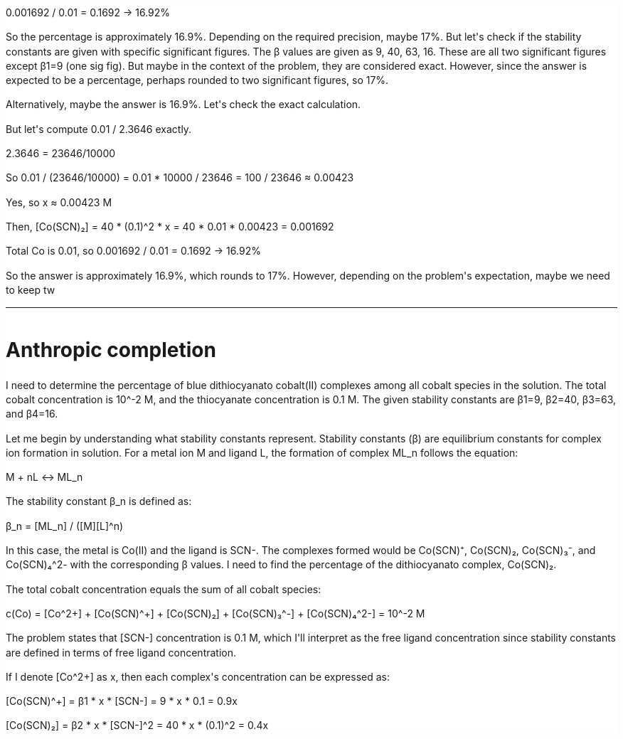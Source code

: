 0.001692 / 0.01 = 0.1692 → 16.92%

So the percentage is approximately 16.9%. Depending on the required precision, maybe 17%. But let's check if the stability constants are given with specific significant figures. The β values are given as 9, 40, 63, 16. These are all two significant figures except β1=9 (one sig fig). But maybe in the context of the problem, they are considered exact. However, since the answer is expected to be a percentage, perhaps rounded to two significant figures, so 17%.

Alternatively, maybe the answer is 16.9%. Let's check the exact calculation.

But let's compute 0.01 / 2.3646 exactly.

2.3646 = 23646/10000

So 0.01 / (23646/10000) = 0.01 * 10000 / 23646 = 100 / 23646 ≈ 0.00423

Yes, so x ≈ 0.00423 M

Then, [Co(SCN)₂] = 40 * (0.1)^2 * x = 40 * 0.01 * 0.00423 = 0.001692

Total Co is 0.01, so 0.001692 / 0.01 = 0.1692 → 16.92%

So the answer is approximately 16.9%, which rounds to 17%. However, depending on the problem's expectation, maybe we need to keep tw

---

# Anthropic completion

I need to determine the percentage of blue dithiocyanato cobalt(II) complexes among all cobalt species in the solution. The total cobalt concentration is 10^-2 M, and the thiocyanate concentration is 0.1 M. The given stability constants are β1=9, β2=40, β3=63, and β4=16.

Let me begin by understanding what stability constants represent. Stability constants (β) are equilibrium constants for complex ion formation in solution. For a metal ion M and ligand L, the formation of complex ML_n follows the equation:

M + nL ↔ ML_n

The stability constant β_n is defined as:

β_n = [ML_n] / ([M][L]^n)

In this case, the metal is Co(II) and the ligand is SCN-. The complexes formed would be Co(SCN)⁺, Co(SCN)₂, Co(SCN)₃⁻, and Co(SCN)₄^2- with the corresponding β values. I need to find the percentage of the dithiocyanato complex, Co(SCN)₂.

The total cobalt concentration equals the sum of all cobalt species:

c(Co) = [Co^2+] + [Co(SCN)^+] + [Co(SCN)₂] + [Co(SCN)₃^-] + [Co(SCN)₄^2-] = 10^-2 M

The problem states that [SCN-] concentration is 0.1 M, which I'll interpret as the free ligand concentration since stability constants are defined in terms of free ligand concentration.

If I denote [Co^2+] as x, then each complex's concentration can be expressed as:

[Co(SCN)^+] = β1 * x * [SCN-] = 9 * x * 0.1 = 0.9x

[Co(SCN)₂] = β2 * x * [SCN-]^2 = 40 * x * (0.1)^2 = 0.4x
